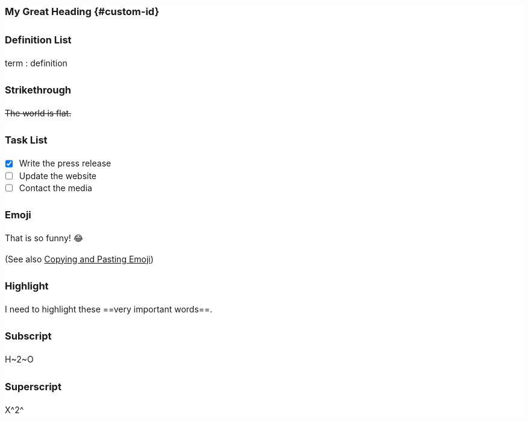 ### My Great Heading {#custom-id}

### Definition List

term
: definition

### Strikethrough

~~The world is flat.~~

### Task List

- [x] Write the press release
- [ ] Update the website
- [ ] Contact the media

### Emoji

That is so funny! :joy:

(See also [Copying and Pasting Emoji](https://www.markdownguide.org/extended-syntax/#copying-and-pasting-emoji))

### Highlight

I need to highlight these ==very important words==.

### Subscript

H~2~O

### Superscript

X^2^

[^1]: This is the footnote.